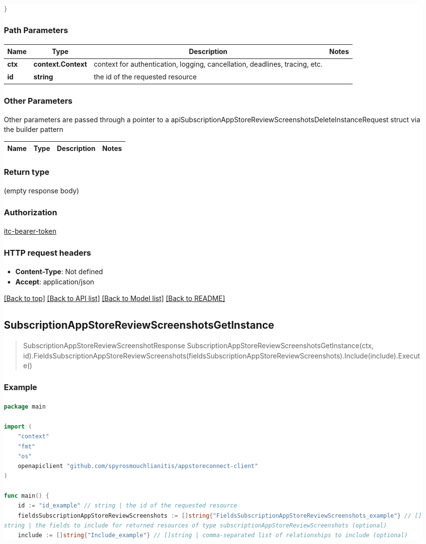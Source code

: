 ```go
}
```

### Path Parameters


Name | Type | Description  | Notes
------------- | ------------- | ------------- | -------------
**ctx** | **context.Context** | context for authentication, logging, cancellation, deadlines, tracing, etc.
**id** | **string** | the id of the requested resource | 

### Other Parameters

Other parameters are passed through a pointer to a apiSubscriptionAppStoreReviewScreenshotsDeleteInstanceRequest struct via the builder pattern


Name | Type | Description  | Notes
------------- | ------------- | ------------- | -------------


### Return type

 (empty response body)

### Authorization

[itc-bearer-token](../README.md#itc-bearer-token)

### HTTP request headers

- **Content-Type**: Not defined
- **Accept**: application/json

[[Back to top]](#) [[Back to API list]](../README.md#documentation-for-api-endpoints)
[[Back to Model list]](../README.md#documentation-for-models)
[[Back to README]](../README.md)


## SubscriptionAppStoreReviewScreenshotsGetInstance

> SubscriptionAppStoreReviewScreenshotResponse SubscriptionAppStoreReviewScreenshotsGetInstance(ctx, id).FieldsSubscriptionAppStoreReviewScreenshots(fieldsSubscriptionAppStoreReviewScreenshots).Include(include).Execute()



### Example

```go
package main

import (
	"context"
	"fmt"
	"os"
	openapiclient "github.com/spyrosmouchlianitis/appstoreconnect-client"
)

func main() {
	id := "id_example" // string | the id of the requested resource
	fieldsSubscriptionAppStoreReviewScreenshots := []string{"FieldsSubscriptionAppStoreReviewScreenshots_example"} // []string | the fields to include for returned resources of type subscriptionAppStoreReviewScreenshots (optional)
	include := []string{"Include_example"} // []string | comma-separated list of relationships to include (optional)

```